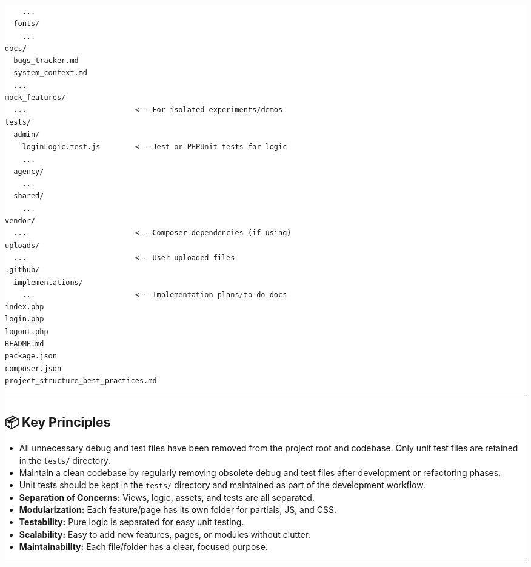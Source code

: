 ```
    ...
  fonts/
    ...
docs/
  bugs_tracker.md
  system_context.md
  ...
mock_features/
  ...                         <-- For isolated experiments/demos
tests/
  admin/
    loginLogic.test.js        <-- Jest or PHPUnit tests for logic
    ...
  agency/
    ...
  shared/
    ...
vendor/
  ...                         <-- Composer dependencies (if using)
uploads/
  ...                         <-- User-uploaded files
.github/
  implementations/
    ...                       <-- Implementation plans/to-do docs
index.php
login.php
logout.php
README.md
package.json
composer.json
project_structure_best_practices.md
```

---

## 📦 Key Principles

- All unnecessary debug and test files have been removed from the project root and codebase. Only unit test files are retained in the `tests/` directory.
- Maintain a clean codebase by regularly removing obsolete debug and test files after development or refactoring phases.
- Unit tests should be kept in the `tests/` directory and maintained as part of the development workflow.
- **Separation of Concerns:** Views, logic, assets, and tests are all separated.
- **Modularization:** Each feature/page has its own folder for partials, JS, and CSS.
- **Testability:** Pure logic is separated for easy unit testing.
- **Scalability:** Easy to add new features, pages, or modules without clutter.
- **Maintainability:** Each file/folder has a clear, focused purpose.

---
